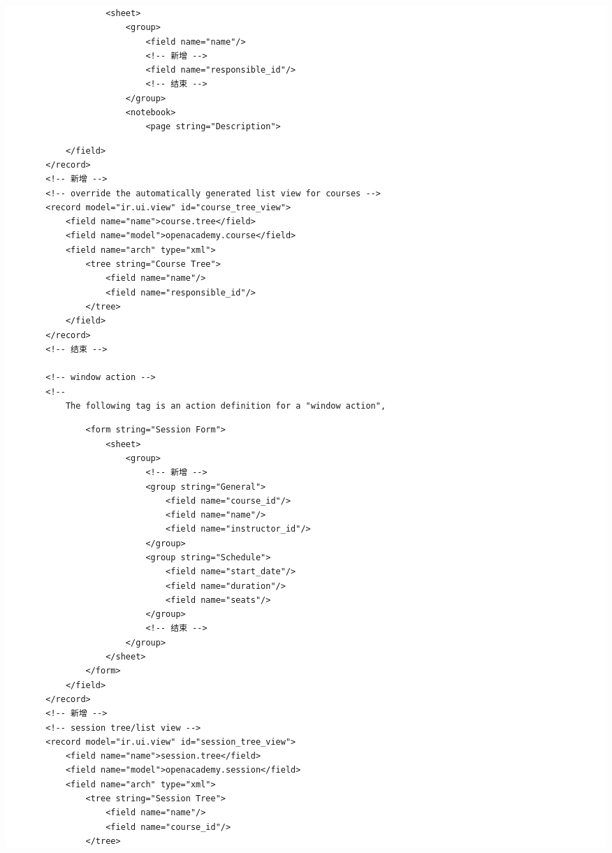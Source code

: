 ```
                    <sheet>
                        <group>
                            <field name="name"/>
                            <!-- 新增 -->
                            <field name="responsible_id"/>
                            <!-- 结束 -->
                        </group>
                        <notebook>
                            <page string="Description">
```

```
            </field>
        </record>
		<!-- 新增 -->
        <!-- override the automatically generated list view for courses -->
        <record model="ir.ui.view" id="course_tree_view">
            <field name="name">course.tree</field>
            <field name="model">openacademy.course</field>
            <field name="arch" type="xml">
                <tree string="Course Tree">
                    <field name="name"/>
                    <field name="responsible_id"/>
                </tree>
            </field>
        </record>
        <!-- 结束 -->

        <!-- window action -->
        <!--
            The following tag is an action definition for a "window action",
```

```
                <form string="Session Form">
                    <sheet>
                        <group>
	                        <!-- 新增 -->
                            <group string="General">
                                <field name="course_id"/>
                                <field name="name"/>
                                <field name="instructor_id"/>
                            </group>
                            <group string="Schedule">
                                <field name="start_date"/>
                                <field name="duration"/>
                                <field name="seats"/>
                            </group>
                            <!-- 结束 -->
                        </group>
                    </sheet>
                </form>
            </field>
        </record>
		<!-- 新增 -->
        <!-- session tree/list view -->
        <record model="ir.ui.view" id="session_tree_view">
            <field name="name">session.tree</field>
            <field name="model">openacademy.session</field>
            <field name="arch" type="xml">
                <tree string="Session Tree">
                    <field name="name"/>
                    <field name="course_id"/>
                </tree>
```
